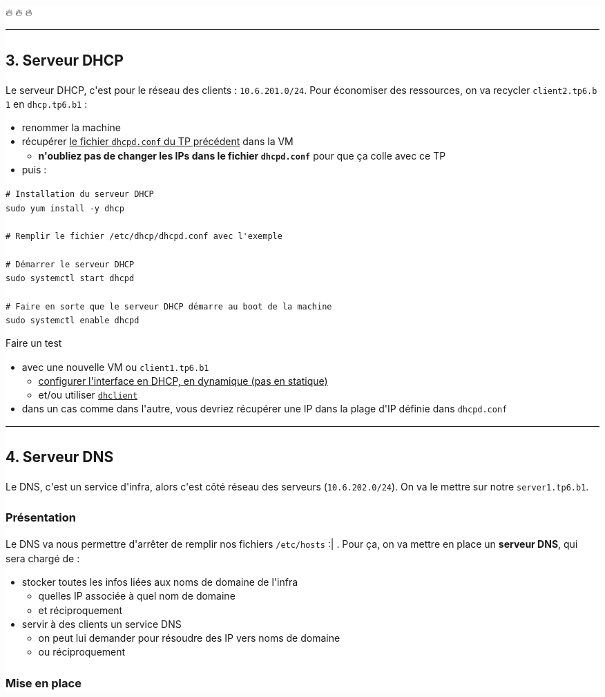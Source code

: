 :fire: :fire: :fire:

---

## 3. Serveur DHCP

Le serveur DHCP, c'est pour le réseau des clients : `10.6.201.0/24`. Pour économiser des ressources, on va recycler `client2.tp6.b1` en `dhcp.tp6.b1` :
* renommer la machine
* récupérer [le fichier `dhcpd.conf` du TP précédent](../5/dhcp/dhcpd.conf) dans la VM
  * **n'oubliez pas de changer les IPs dans le fichier `dhcpd.conf`** pour que ça colle avec ce TP
* puis :
```
# Installation du serveur DHCP
sudo yum install -y dhcp

# Remplir le fichier /etc/dhcp/dhcpd.conf avec l'exemple

# Démarrer le serveur DHCP
sudo systemctl start dhcpd

# Faire en sorte que le serveur DHCP démarre au boot de la machine
sudo systemctl enable dhcpd
```

Faire un test
* avec une nouvelle VM ou `client1.tp6.b1`
  * [configurer l'interface en DHCP, en dynamique (pas en statique)](../../cours/procedures.md#définir-une-ip-dynamique-dhcp)
  * et/ou utiliser [`dhclient`](../../cours/lexique.md#dhclient-linux-only)
* dans un cas comme dans l'autre, vous devriez récupérer une IP dans la plage d'IP définie dans `dhcpd.conf`

--- 

## 4. Serveur DNS

Le DNS, c'est un service d'infra, alors c'est côté réseau des serveurs (`10.6.202.0/24`). On va le mettre sur notre `server1.tp6.b1`.  

### Présentation

Le DNS va nous permettre d'arrêter de remplir nos fichiers `/etc/hosts` :| . Pour ça, on va mettre en place un **serveur DNS**, qui sera chargé de :
* stocker toutes les infos liées aux noms de domaine de l'infra
  * quelles IP associée à quel nom de domaine
  * et réciproquement
* servir à des clients un service DNS
  * on peut lui demander pour résoudre des IP vers noms de domaine
  * ou réciproquement

### Mise en place
